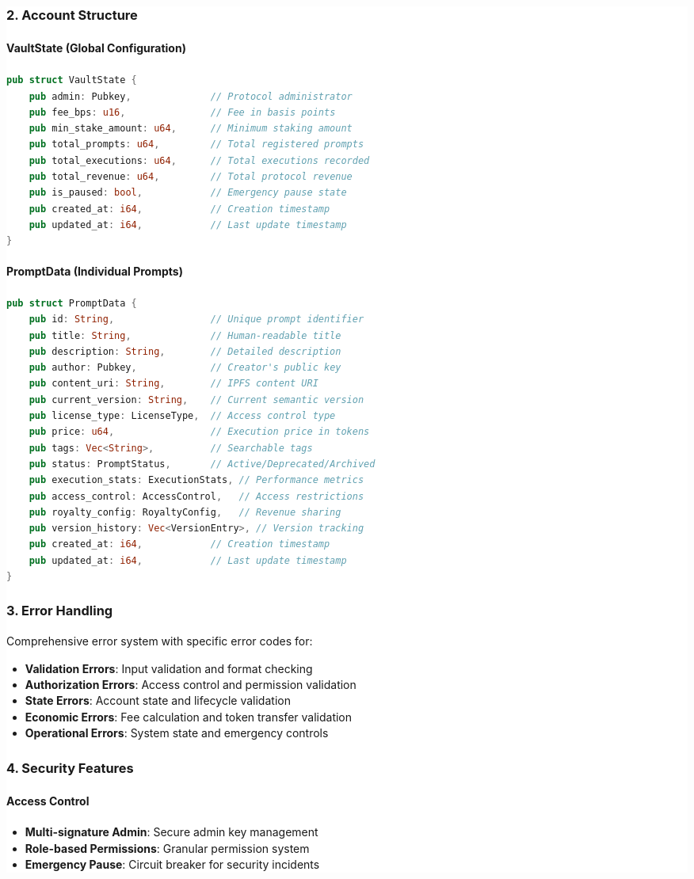
### 2. Account Structure

#### VaultState (Global Configuration)
```rust
pub struct VaultState {
    pub admin: Pubkey,              // Protocol administrator
    pub fee_bps: u16,               // Fee in basis points
    pub min_stake_amount: u64,      // Minimum staking amount
    pub total_prompts: u64,         // Total registered prompts
    pub total_executions: u64,      // Total executions recorded
    pub total_revenue: u64,         // Total protocol revenue
    pub is_paused: bool,            // Emergency pause state
    pub created_at: i64,            // Creation timestamp
    pub updated_at: i64,            // Last update timestamp
}
```

#### PromptData (Individual Prompts)
```rust
pub struct PromptData {
    pub id: String,                 // Unique prompt identifier
    pub title: String,              // Human-readable title
    pub description: String,        // Detailed description
    pub author: Pubkey,             // Creator's public key
    pub content_uri: String,        // IPFS content URI
    pub current_version: String,    // Current semantic version
    pub license_type: LicenseType,  // Access control type
    pub price: u64,                 // Execution price in tokens
    pub tags: Vec<String>,          // Searchable tags
    pub status: PromptStatus,       // Active/Deprecated/Archived
    pub execution_stats: ExecutionStats, // Performance metrics
    pub access_control: AccessControl,   // Access restrictions
    pub royalty_config: RoyaltyConfig,   // Revenue sharing
    pub version_history: Vec<VersionEntry>, // Version tracking
    pub created_at: i64,            // Creation timestamp
    pub updated_at: i64,            // Last update timestamp
}
```

### 3. Error Handling

Comprehensive error system with specific error codes for:
- **Validation Errors**: Input validation and format checking
- **Authorization Errors**: Access control and permission validation
- **State Errors**: Account state and lifecycle validation
- **Economic Errors**: Fee calculation and token transfer validation
- **Operational Errors**: System state and emergency controls

### 4. Security Features

#### Access Control
- **Multi-signature Admin**: Secure admin key management
- **Role-based Permissions**: Granular permission system
- **Emergency Pause**: Circuit breaker for security incidents
